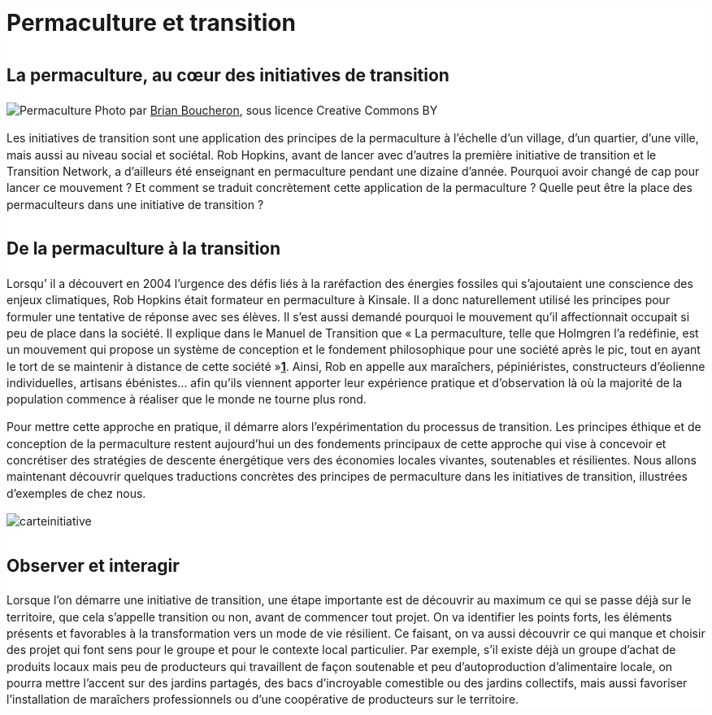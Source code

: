 

# Permaculture et transition

## La permaculture, au cœur des initiatives de transition

![Permaculture](https://c2.staticflickr.com/4/3064/2643947660_c443d57f95_b.jpg)
Photo par [Brian Boucheron](https://www.flickr.com/photos/bert_m_b/2643947660/in/photolist-52CVwu-bCM4N-81gg73-4HJZVn-81gNnU-aBCZkY-eBySi8-4m595L-eBz3CM-81gQJo-eBC8UQ-eByTvp-81gF2o-81fXgN-52yv5g-52CP8o-81dKFx-81djKn-8uw5N4-aHZEAa-aHZEpk-aHZheX-4kZGK6-aHZD1g-aHZCsz-aHZktZ-aHZjUV-aHZjp4-aHZiQ4-aHZipi-aHZice-aHZhTp-aHZhJB-aHZhyZ-4SvCYA-4SvCYo-4SvCYE-4SvCYL-81d9zg-81ggu7-81d6WX-81gfjS-81d68k-81d5Jk-81gebd-81d4Mc-81d4mi-81gcPj-81d3pH-81gbSf), sous licence Creative Commons BY


Les initiatives de transition sont une application des principes de la permaculture à l’échelle d’un village, d’un quartier, d’une ville, mais aussi au niveau social et sociétal. Rob Hopkins, avant de lancer avec d’autres la première initiative de transition et le Transition Network, a d’ailleurs été enseignant en permaculture pendant une dizaine d’année. Pourquoi avoir changé de cap pour lancer ce mouvement ? Et comment se traduit concrètement cette application de la permaculture ? Quelle peut être la place des permaculteurs dans une initiative de transition ?

## De la permaculture à la transition

Lorsqu’ il a découvert en 2004 l’urgence des défis liés à la raréfaction des énergies fossiles qui s’ajoutaient une conscience des enjeux climatiques, Rob Hopkins était formateur en permaculture à Kinsale. Il a donc naturellement utilisé les principes pour formuler une tentative de réponse avec ses élèves. Il s’est aussi demandé pourquoi le mouvement qu’il affectionnait occupait si peu de place dans la société. Il explique dans le Manuel de Transition que « La permaculture, telle que Holmgren l’a redéfinie, est un mouvement qui propose un système de conception et le fondement philosophique pour une société après le pic, tout en ayant le tort de se maintenir à distance de cette société »**[1](#note)**. Ainsi, Rob en appelle aux maraîchers, pépiniéristes, constructeurs d’éolienne individuelles, artisans ébénistes… afin qu’ils viennent apporter leur expérience pratique et d’observation là où la majorité de la population commence à réaliser que le monde ne tourne plus rond.

Pour mettre cette approche en pratique, il démarre alors l’expérimentation du processus de transition. Les principes éthique et de conception de la permaculture restent aujourd’hui un des fondements principaux de cette approche qui vise à concevoir et concrétiser des stratégies de descente énergétique vers des économies locales vivantes, soutenables et résilientes. Nous allons maintenant découvrir quelques traductions concrètes des principes de permaculture dans les initiatives de transition, illustrées d’exemples de chez nous.

![carteinitiative](http://www.reseautransition.be/wp-content/uploads/2014/09/carte-transition-300x229.png)

## Observer et interagir

Lorsque l’on démarre une initiative de transition, une étape importante est de découvrir au maximum ce qui se passe déjà sur le territoire, que cela s’appelle transition ou non, avant de commencer tout projet. On va identifier les points forts, les éléments présents et favorables à la transformation vers un mode de vie résilient. Ce faisant, on va aussi découvrir ce qui manque et choisir des projet qui font sens pour le groupe et pour le contexte local particulier. Par exemple, s’il existe déjà un groupe d’achat de produits locaux mais peu de producteurs qui travaillent de façon soutenable et peu d’autoproduction d’alimentaire locale, on pourra mettre l’accent sur des jardins partagés, des bacs d’incroyable comestible ou des jardins collectifs, mais aussi favoriser l’installation de maraîchers professionnels ou d’une coopérative de producteurs sur le territoire.
